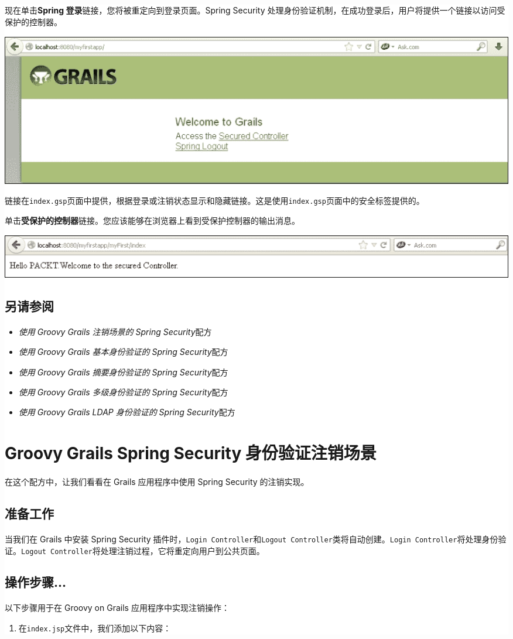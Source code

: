 现在单击**Spring 登录**链接，您将被重定向到登录页面。Spring Security 处理身份验证机制，在成功登录后，用户将提供一个链接以访问受保护的控制器。

![工作原理...](img/7525OS_04_05.jpg)

链接在`index.gsp`页面中提供，根据登录或注销状态显示和隐藏链接。这是使用`index.gsp`页面中的安全标签提供的。

单击**受保护的控制器**链接。您应该能够在浏览器上看到受保护控制器的输出消息。

![工作原理...](img/7525OS_04_06.jpg)

## 另请参阅

+   *使用 Groovy Grails 注销场景的 Spring Security*配方

+   *使用 Groovy Grails 基本身份验证的 Spring Security*配方

+   *使用 Groovy Grails 摘要身份验证的 Spring Security*配方

+   *使用 Groovy Grails 多级身份验证的 Spring Security*配方

+   *使用 Groovy Grails LDAP 身份验证的 Spring Security*配方

# Groovy Grails Spring Security 身份验证注销场景

在这个配方中，让我们看看在 Grails 应用程序中使用 Spring Security 的注销实现。

## 准备工作

当我们在 Grails 中安装 Spring Security 插件时，`Login Controller`和`Logout Controller`类将自动创建。`Login Controller`将处理身份验证。`Logout Controller`将处理注销过程，它将重定向用户到公共页面。

## 操作步骤...

以下步骤用于在 Groovy on Grails 应用程序中实现注销操作：

1.  在`index.jsp`文件中，我们添加以下内容：
